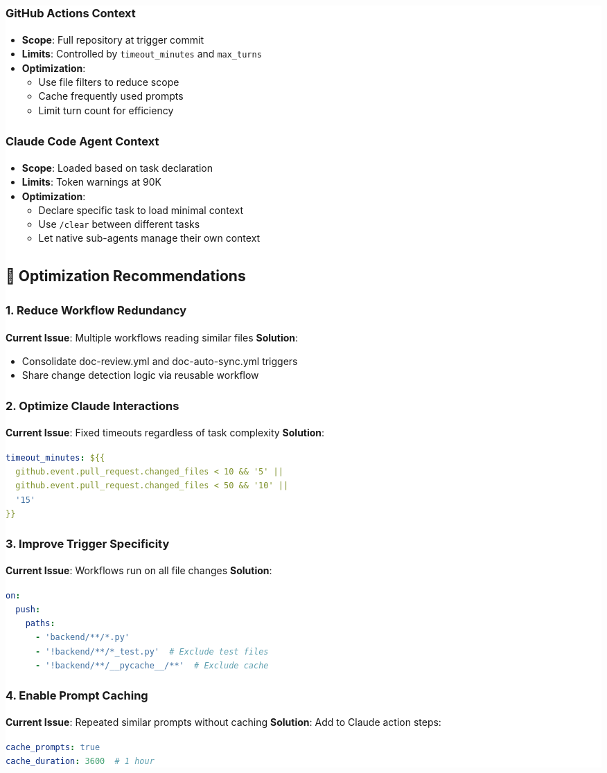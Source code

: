 ### GitHub Actions Context
- **Scope**: Full repository at trigger commit
- **Limits**: Controlled by `timeout_minutes` and `max_turns`
- **Optimization**: 
  - Use file filters to reduce scope
  - Cache frequently used prompts
  - Limit turn count for efficiency

### Claude Code Agent Context
- **Scope**: Loaded based on task declaration
- **Limits**: Token warnings at 90K
- **Optimization**:
  - Declare specific task to load minimal context
  - Use `/clear` between different tasks
  - Let native sub-agents manage their own context

## 🔧 Optimization Recommendations

### 1. Reduce Workflow Redundancy
**Current Issue**: Multiple workflows reading similar files
**Solution**: 
- Consolidate doc-review.yml and doc-auto-sync.yml triggers
- Share change detection logic via reusable workflow

### 2. Optimize Claude Interactions
**Current Issue**: Fixed timeouts regardless of task complexity
**Solution**:
```yaml
timeout_minutes: ${{ 
  github.event.pull_request.changed_files < 10 && '5' ||
  github.event.pull_request.changed_files < 50 && '10' ||
  '15'
}}
```

### 3. Improve Trigger Specificity
**Current Issue**: Workflows run on all file changes
**Solution**:
```yaml
on:
  push:
    paths:
      - 'backend/**/*.py'
      - '!backend/**/*_test.py'  # Exclude test files
      - '!backend/**/__pycache__/**'  # Exclude cache
```

### 4. Enable Prompt Caching
**Current Issue**: Repeated similar prompts without caching
**Solution**: Add to Claude action steps:
```yaml
cache_prompts: true
cache_duration: 3600  # 1 hour
```
